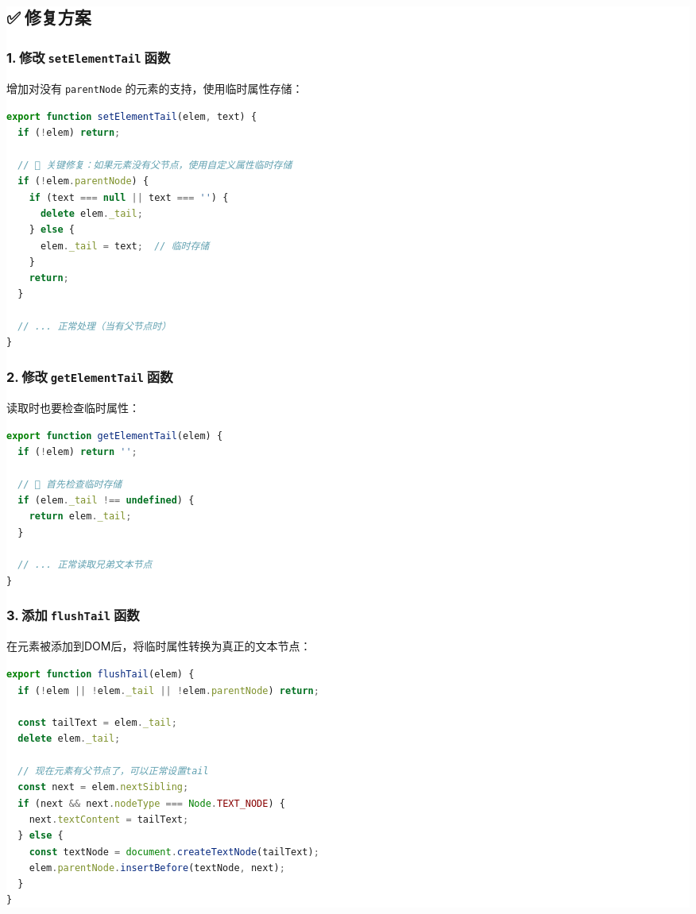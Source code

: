 
## ✅ 修复方案

### 1. 修改 `setElementTail` 函数

增加对没有 `parentNode` 的元素的支持，使用临时属性存储：

```javascript
export function setElementTail(elem, text) {
  if (!elem) return;
  
  // 🔑 关键修复：如果元素没有父节点，使用自定义属性临时存储
  if (!elem.parentNode) {
    if (text === null || text === '') {
      delete elem._tail;
    } else {
      elem._tail = text;  // 临时存储
    }
    return;
  }
  
  // ... 正常处理（当有父节点时）
}
```

### 2. 修改 `getElementTail` 函数

读取时也要检查临时属性：

```javascript
export function getElementTail(elem) {
  if (!elem) return '';
  
  // 🔑 首先检查临时存储
  if (elem._tail !== undefined) {
    return elem._tail;
  }
  
  // ... 正常读取兄弟文本节点
}
```

### 3. 添加 `flushTail` 函数

在元素被添加到DOM后，将临时属性转换为真正的文本节点：

```javascript
export function flushTail(elem) {
  if (!elem || !elem._tail || !elem.parentNode) return;
  
  const tailText = elem._tail;
  delete elem._tail;
  
  // 现在元素有父节点了，可以正常设置tail
  const next = elem.nextSibling;
  if (next && next.nodeType === Node.TEXT_NODE) {
    next.textContent = tailText;
  } else {
    const textNode = document.createTextNode(tailText);
    elem.parentNode.insertBefore(textNode, next);
  }
}
```
